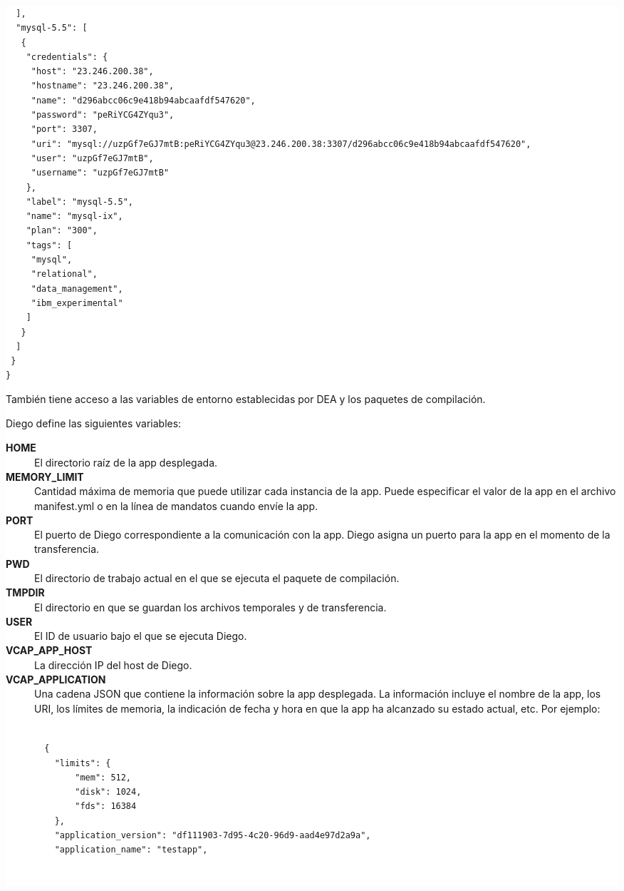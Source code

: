   ```
    ],
    "mysql-5.5": [
     {
      "credentials": {
       "host": "23.246.200.38",
       "hostname": "23.246.200.38",
       "name": "d296abcc06c9e418b94abcaafdf547620",
       "password": "peRiYCG4ZYqu3",
       "port": 3307,
       "uri": "mysql://uzpGf7eGJ7mtB:peRiYCG4ZYqu3@23.246.200.38:3307/d296abcc06c9e418b94abcaafdf547620",
       "user": "uzpGf7eGJ7mtB",
       "username": "uzpGf7eGJ7mtB"
      },
      "label": "mysql-5.5",
      "name": "mysql-ix",
      "plan": "300",
      "tags": [
       "mysql",
       "relational",
       "data_management",
       "ibm_experimental"
      ]
     }
    ]
   }
  }
  ```

También tiene acceso a las variables de entorno establecidas por DEA y los paquetes de compilación.

Diego define las siguientes variables:

<dl>
  <dt><strong>HOME</strong></dt>
  <dd>El directorio raíz de la app desplegada.</dd>
  <dt><strong>MEMORY_LIMIT</strong></dt>
  <dd>Cantidad máxima de memoria que puede utilizar cada instancia de la app. Puede especificar el valor de la app en el archivo <span class="ph filepath">manifest.yml</span> o en la línea de mandatos cuando envíe la app.</dd>
  <dt><strong>PORT</strong></dt>
  <dd>El puerto de Diego correspondiente a la comunicación con la app. Diego asigna un puerto para la app en el momento de la transferencia.</dd>
  <dt><strong>PWD</strong></dt>
  <dd>El directorio de trabajo actual en el que se ejecuta el paquete de compilación.</dd>
  <dt><strong>TMPDIR</strong></dt>
  <dd>El directorio en que se guardan los archivos temporales y de transferencia.</dd>
  <dt><strong>USER</strong></dt>
  <dd>El ID de usuario bajo el que se ejecuta Diego.</dd>
  <dt><strong>VCAP_APP_HOST</strong></dt>
  <dd>La dirección IP del host de Diego.</dd>
  <dt><strong>VCAP_APPLICATION</strong></dt>
  <dd>Una cadena JSON que contiene la información sobre la app desplegada. La información incluye el nombre de la app, los URI, los límites de memoria, la indicación de fecha y hora en que la app ha alcanzado su estado actual, etc. Por ejemplo:
  <pre class="pre codeblock"><code>
  {
    "limits": {
        "mem": 512,
        "disk": 1024,
        "fds": 16384
    },
    "application_version": "df111903-7d95-4c20-96d9-aad4e97d2a9a",
    "application_name": "testapp",